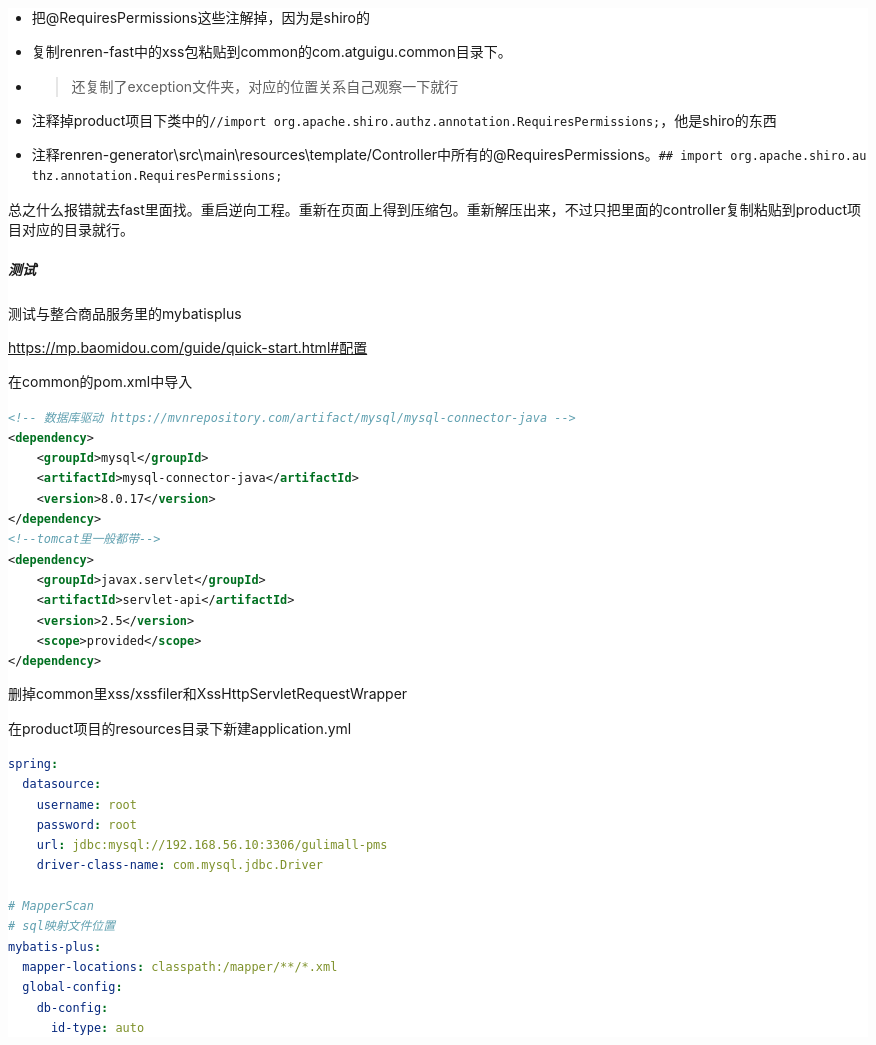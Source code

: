 - 把@RequiresPermissions这些注解掉，因为是shiro的

- 复制renren-fast中的xss包粘贴到common的com.atguigu.common目录下。

- > 还复制了exception文件夹，对应的位置关系自己观察一下就行

- 注释掉product项目下类中的`//import org.apache.shiro.authz.annotation.RequiresPermissions;`，他是shiro的东西

- 注释renren-generator\src\main\resources\template/Controller中所有的@RequiresPermissions。`## import org.apache.shiro.authz.annotation.RequiresPermissions;`

总之什么报错就去fast里面找。重启逆向工程。重新在页面上得到压缩包。重新解压出来，不过只把里面的controller复制粘贴到product项目对应的目录就行。

##### 测试

测试与整合商品服务里的mybatisplus

https://mp.baomidou.com/guide/quick-start.html#配置

在common的pom.xml中导入

```xml
<!-- 数据库驱动 https://mvnrepository.com/artifact/mysql/mysql-connector-java -->
<dependency>
    <groupId>mysql</groupId>
    <artifactId>mysql-connector-java</artifactId>
    <version>8.0.17</version>
</dependency>
<!--tomcat里一般都带-->
<dependency>
    <groupId>javax.servlet</groupId>
    <artifactId>servlet-api</artifactId>
    <version>2.5</version>
    <scope>provided</scope>
</dependency>
```

删掉common里xss/xssfiler和XssHttpServletRequestWrapper

在product项目的resources目录下新建application.yml

```yaml
spring:
  datasource:
    username: root
    password: root
    url: jdbc:mysql://192.168.56.10:3306/gulimall-pms
    driver-class-name: com.mysql.jdbc.Driver

# MapperScan
# sql映射文件位置
mybatis-plus:
  mapper-locations: classpath:/mapper/**/*.xml
  global-config:
    db-config:
      id-type: auto
```
